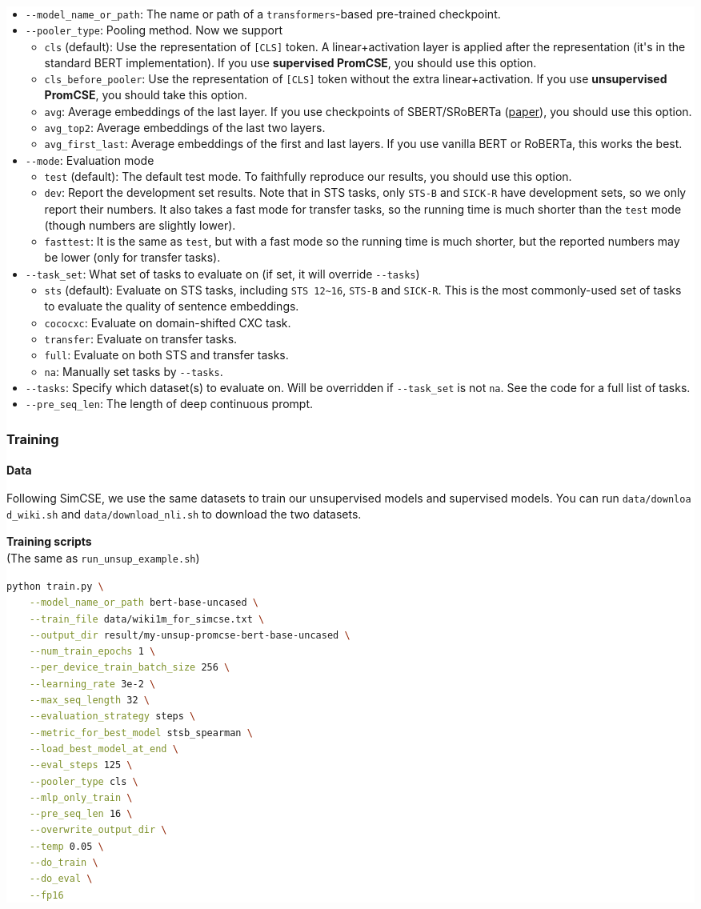 * `--model_name_or_path`: The name or path of a `transformers`-based pre-trained checkpoint. 
* `--pooler_type`: Pooling method. Now we support
    * `cls` (default): Use the representation of `[CLS]` token. A linear+activation layer is applied after the representation (it's in the standard BERT implementation). If you use **supervised PromCSE**, you should use this option.
    * `cls_before_pooler`: Use the representation of `[CLS]` token without the extra linear+activation. If you use **unsupervised PromCSE**, you should take this option.
    * `avg`: Average embeddings of the last layer. If you use checkpoints of SBERT/SRoBERTa ([paper](https://arxiv.org/abs/1908.10084)), you should use this option.
    * `avg_top2`: Average embeddings of the last two layers.
    * `avg_first_last`: Average embeddings of the first and last layers. If you use vanilla BERT or RoBERTa, this works the best.
* `--mode`: Evaluation mode
    * `test` (default): The default test mode. To faithfully reproduce our results, you should use this option.
    * `dev`: Report the development set results. Note that in STS tasks, only `STS-B` and `SICK-R` have development sets, so we only report their numbers. It also takes a fast mode for transfer tasks, so the running time is much shorter than the `test` mode (though numbers are slightly lower).
    * `fasttest`: It is the same as `test`, but with a fast mode so the running time is much shorter, but the reported numbers may be lower (only for transfer tasks).
* `--task_set`: What set of tasks to evaluate on (if set, it will override `--tasks`)
    * `sts` (default): Evaluate on STS tasks, including `STS 12~16`, `STS-B` and `SICK-R`. This is the most commonly-used set of tasks to evaluate the quality of sentence embeddings.
    * `cococxc`: Evaluate on domain-shifted CXC task.
    * `transfer`: Evaluate on transfer tasks.
    * `full`: Evaluate on both STS and transfer tasks.
    * `na`: Manually set tasks by `--tasks`.
* `--tasks`: Specify which dataset(s) to evaluate on. Will be overridden if `--task_set` is not `na`. See the code for a full list of tasks.
* `--pre_seq_len`: The length of deep continuous prompt.


### Training

**Data**

Following SimCSE, we use the same datasets to train our unsupervised models and supervised models. You can run `data/download_wiki.sh` and `data/download_nli.sh` to download the two datasets.

**Training scripts**  
(The same as `run_unsup_example.sh`)
```bash
python train.py \
    --model_name_or_path bert-base-uncased \
    --train_file data/wiki1m_for_simcse.txt \
    --output_dir result/my-unsup-promcse-bert-base-uncased \
    --num_train_epochs 1 \
    --per_device_train_batch_size 256 \
    --learning_rate 3e-2 \
    --max_seq_length 32 \
    --evaluation_strategy steps \
    --metric_for_best_model stsb_spearman \
    --load_best_model_at_end \
    --eval_steps 125 \
    --pooler_type cls \
    --mlp_only_train \
    --pre_seq_len 16 \
    --overwrite_output_dir \
    --temp 0.05 \
    --do_train \
    --do_eval \
    --fp16
 ```


[//]: <## Architecture>
[//]: <We add multi-layer trainable dense vectors as soft prompts to the input sequence, which means the input embeddings as well as each layer's hidden embeddings of prompts are optimized (the orange blocks). Note that all parameters of the pre-trained model are frozen (the blue blocks), thus reducing the number of tunable parameters to around **0.1\%**. The [CLS] token embedding of the last layer is selected as the sentence representation. The contrastive framework is the same as SimCSE.>